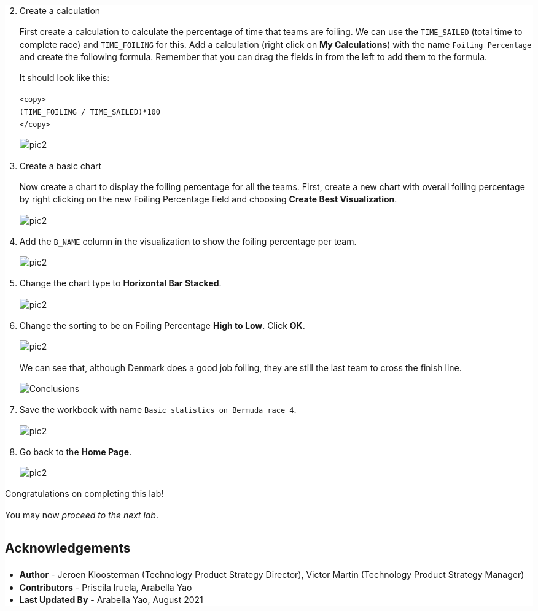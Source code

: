 2. Create a calculation

   First create a calculation to calculate the percentage of time that teams are foiling. We can use the `TIME_SAILED` (total time to complete race) and `TIME_FOILING` for this. Add a calculation (right click on **My Calculations**) with the name `Foiling Percentage` and create the following formula. Remember that you can drag the fields in from the left to add them to the formula.

   It should look like this:

	 ```
   <copy>
   (TIME_FOILING / TIME_SAILED)*100
   </copy>
   ```

   ![pic2](images/foiling-percentage.png)

3. Create a basic chart

   Now create a chart to display the foiling percentage for all the teams. First, create a new chart with overall foiling percentage by right clicking on the new Foiling Percentage field and choosing **Create Best Visualization**.

   ![pic2](images/foiling-percentage2.png)

4. Add the `B_NAME` column in the visualization to show the foiling percentage per team.

   ![pic2](images/drag-bname3.png)

5. Change the chart type to **Horizontal Bar Stacked**.

   ![pic2](images/change-chart-type2.png)

6. Change the sorting to be on Foiling Percentage **High to Low**. Click **OK**.

   ![pic2](images/change-sorting3.png)

   We can see that, although Denmark does a good job foiling, they are still the last team to cross the finish line.

   ![Conclusions](./images/conclusion-denmark.png)

7. Save the workbook with name `Basic statistics on Bermuda race 4`.

   ![pic2](images/save-project.png)

8. Go back to the **Home Page**.

   ![pic2](images/to-homepage.png)

Congratulations on completing this lab!

You may now *proceed to the next lab*.

## **Acknowledgements**
- **Author** - Jeroen Kloosterman (Technology Product Strategy Director), Victor Martin (Technology Product Strategy Manager)
- **Contributors** - Priscila Iruela, Arabella Yao
- **Last Updated By** - Arabella Yao, August 2021
